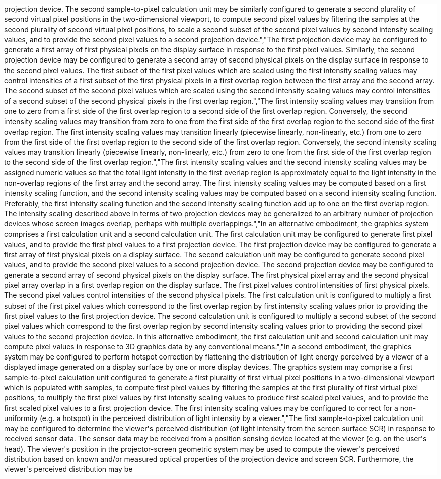 projection device. The second sample-to-pixel calculation unit may be similarly configured to generate a second plurality of second virtual pixel positions in the two-dimensional viewport, to compute second pixel values by filtering the samples at the second plurality of second virtual pixel positions, to scale a second subset of the second pixel values by second intensity scaling values, and to provide the second pixel values to a second projection device.","The first projection device may be configured to generate a first array of first physical pixels on the display surface in response to the first pixel values. Similarly, the second projection device may be configured to generate a second array of second physical pixels on the display surface in response to the second pixel values. The first subset of the first pixel values which are scaled using the first intensity scaling values may control intensities of a first subset of the first physical pixels in a first overlap region between the first array and the second array. The second subset of the second pixel values which are scaled using the second intensity scaling values may control intensities of a second subset of the second physical pixels in the first overlap region.","The first intensity scaling values may transition from one to zero from a first side of the first overlap region to a second side of the first overlap region. Conversely, the second intensity scaling values may transition from zero to one from the first side of the first overlap region to the second side of the first overlap region. The first intensity scaling values may transition linearly (piecewise linearly, non-linearly, etc.) from one to zero from the first side of the first overlap region to the second side of the first overlap region. Conversely, the second intensity scaling values may transition linearly (piecewise linearly, non-linearly, etc.) from zero to one from the first side of the first overlap region to the second side of the first overlap region.","The first intensity scaling values and the second intensity scaling values may be assigned numeric values so that the total light intensity in the first overlap region is approximately equal to the light intensity in the non-overlap regions of the first array and the second array. The first intensity scaling values may be computed based on a first intensity scaling function, and the second intensity scaling values may be computed based on a second intensity scaling function. Preferably, the first intensity scaling function and the second intensity scaling function add up to one on the first overlap region. The intensity scaling described above in terms of two projection devices may be generalized to an arbitrary number of projection devices whose screen images overlap, perhaps with multiple overlappings.","In an alternative embodiment, the graphics system comprises a first calculation unit and a second calculation unit. The first calculation unit may be configured to generate first pixel values, and to provide the first pixel values to a first projection device. The first projection device may be configured to generate a first array of first physical pixels on a display surface. The second calculation unit may be configured to generate second pixel values, and to provide the second pixel values to a second projection device. The second projection device may be configured to generate a second array of second physical pixels on the display surface. The first physical pixel array and the second physical pixel array overlap in a first overlap region on the display surface. The first pixel values control intensities of first physical pixels. The second pixel values control intensities of the second physical pixels. The first calculation unit is configured to multiply a first subset of the first pixel values which correspond to the first overlap region by first intensity scaling values prior to providing the first pixel values to the first projection device. The second calculation unit is configured to multiply a second subset of the second pixel values which correspond to the first overlap region by second intensity scaling values prior to providing the second pixel values to the second projection device. In this alternative embodiment, the first calculation unit and second calculation unit may compute pixel values in response to 3D graphics data by any conventional means.","In a second embodiment, the graphics system may be configured to perform hotspot correction by flattening the distribution of light energy perceived by a viewer of a displayed image generated on a display surface by one or more display devices. The graphics system may comprise a first sample-to-pixel calculation unit configured to generate a first plurality of first virtual pixel positions in a two-dimensional viewport which is populated with samples, to compute first pixel values by filtering the samples at the first plurality of first virtual pixel positions, to multiply the first pixel values by first intensity scaling values to produce first scaled pixel values, and to provide the first scaled pixel values to a first projection device. The first intensity scaling values may be configured to correct for a non-uniformity (e.g. a hotspot) in the perceived distribution of light intensity by a viewer.","The first sample-to-pixel calculation unit may be configured to determine the viewer's perceived distribution (of light intensity from the screen surface SCR) in response to received sensor data. The sensor data may be received from a position sensing device located at the viewer (e.g. on the user's head). The viewer's position in the projector-screen geometric system may be used to compute the viewer's perceived distribution based on known and\/or measured optical properties of the projection device and screen SCR. Furthermore, the viewer's perceived distribution may be